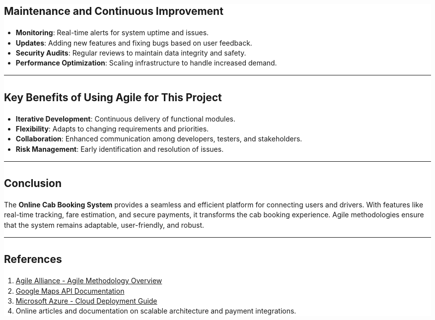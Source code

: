 ## Maintenance and Continuous Improvement
- **Monitoring**: Real-time alerts for system uptime and issues.
- **Updates**: Adding new features and fixing bugs based on user feedback.
- **Security Audits**: Regular reviews to maintain data integrity and safety.
- **Performance Optimization**: Scaling infrastructure to handle increased demand.

---

## Key Benefits of Using Agile for This Project
- **Iterative Development**: Continuous delivery of functional modules.
- **Flexibility**: Adapts to changing requirements and priorities.
- **Collaboration**: Enhanced communication among developers, testers, and stakeholders.
- **Risk Management**: Early identification and resolution of issues.

---

## Conclusion
The **Online Cab Booking System** provides a seamless and efficient platform for connecting users and drivers. With features like real-time tracking, fare estimation, and secure payments, it transforms the cab booking experience. Agile methodologies ensure that the system remains adaptable, user-friendly, and robust.

---

## References
1. [Agile Alliance - Agile Methodology Overview](https://www.agilealliance.org)
2. [Google Maps API Documentation](https://developers.google.com/maps/documentation)
3. [Microsoft Azure - Cloud Deployment Guide](https://azure.microsoft.com)
4. Online articles and documentation on scalable architecture and payment integrations.

